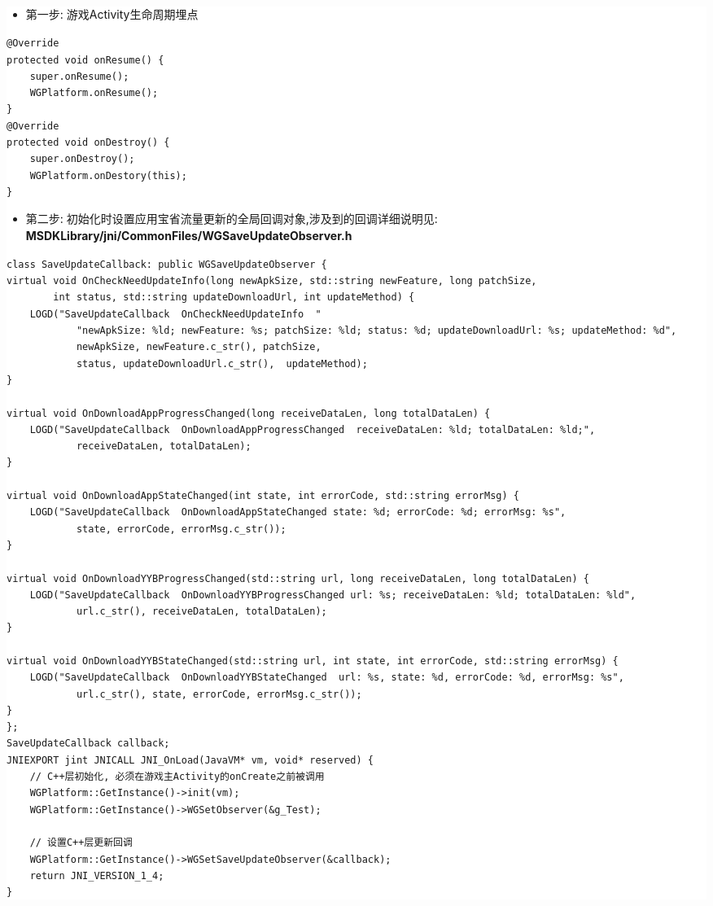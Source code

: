 - 第一步: 游戏Activity生命周期埋点  

```
@Override
protected void onResume() {
    super.onResume();
    WGPlatform.onResume();
}
@Override
protected void onDestroy() {
	super.onDestroy();
	WGPlatform.onDestory(this);
}
```

- 第二步: 初始化时设置应用宝省流量更新的全局回调对象,涉及到的回调详细说明见: **MSDKLibrary/jni/CommonFiles/WGSaveUpdateObserver.h**

```
class SaveUpdateCallback: public WGSaveUpdateObserver {
virtual void OnCheckNeedUpdateInfo(long newApkSize, std::string newFeature, long patchSize,
		int status, std::string updateDownloadUrl, int updateMethod) {
	LOGD("SaveUpdateCallback  OnCheckNeedUpdateInfo  "
			"newApkSize: %ld; newFeature: %s; patchSize: %ld; status: %d; updateDownloadUrl: %s; updateMethod: %d",
			newApkSize, newFeature.c_str(), patchSize,
			status, updateDownloadUrl.c_str(),  updateMethod);
}

virtual void OnDownloadAppProgressChanged(long receiveDataLen, long totalDataLen) {
	LOGD("SaveUpdateCallback  OnDownloadAppProgressChanged  receiveDataLen: %ld; totalDataLen: %ld;",
			receiveDataLen, totalDataLen);
}

virtual void OnDownloadAppStateChanged(int state, int errorCode, std::string errorMsg) {
	LOGD("SaveUpdateCallback  OnDownloadAppStateChanged state: %d; errorCode: %d; errorMsg: %s",
			state, errorCode, errorMsg.c_str());
}

virtual void OnDownloadYYBProgressChanged(std::string url, long receiveDataLen, long totalDataLen) {
	LOGD("SaveUpdateCallback  OnDownloadYYBProgressChanged url: %s; receiveDataLen: %ld; totalDataLen: %ld",
			url.c_str(), receiveDataLen, totalDataLen);
}

virtual void OnDownloadYYBStateChanged(std::string url, int state, int errorCode, std::string errorMsg) {
	LOGD("SaveUpdateCallback  OnDownloadYYBStateChanged  url: %s, state: %d, errorCode: %d, errorMsg: %s",
			url.c_str(), state, errorCode, errorMsg.c_str());
}
};
SaveUpdateCallback callback;
JNIEXPORT jint JNICALL JNI_OnLoad(JavaVM* vm, void* reserved) {
	// C++层初始化, 必须在游戏主Activity的onCreate之前被调用
	WGPlatform::GetInstance()->init(vm);
	WGPlatform::GetInstance()->WGSetObserver(&g_Test);
	
    // 设置C++层更新回调
	WGPlatform::GetInstance()->WGSetSaveUpdateObserver(&callback);
	return JNI_VERSION_1_4;
}
```
